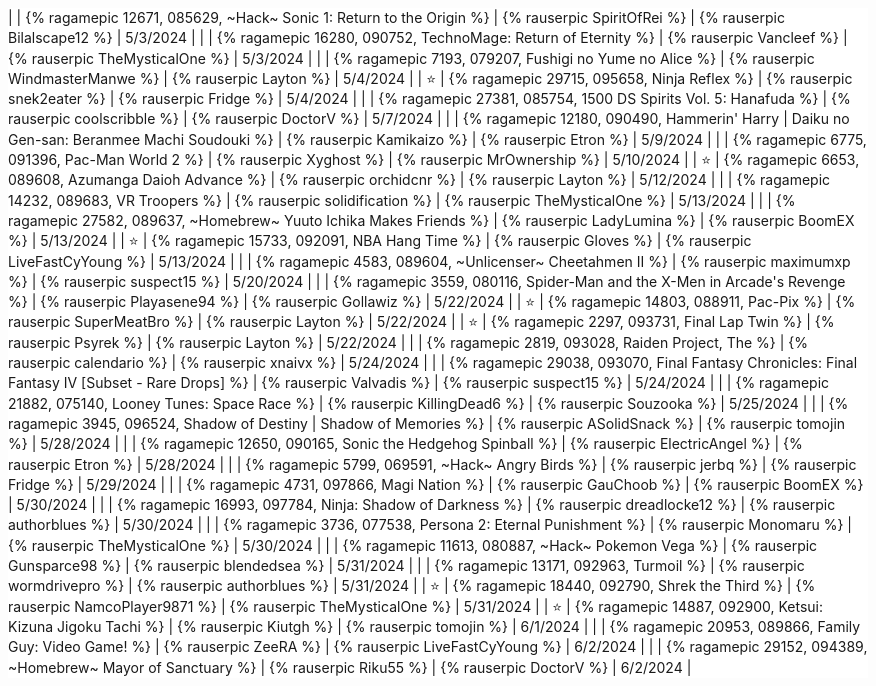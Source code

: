 |      | {% ragamepic 12671, 085629, ~Hack~ Sonic 1: Return to the Origin %}                             | {% rauserpic SpiritOfRei %}        | {% rauserpic Bilalscape12 %}    | 5/3/2024        |
|      | {% ragamepic 16280, 090752, TechnoMage: Return of Eternity %}                                   | {% rauserpic Vancleef %}           | {% rauserpic TheMysticalOne %}  | 5/3/2024        |
|      | {% ragamepic 7193, 079207, Fushigi no Yume no Alice %}                                          | {% rauserpic WindmasterManwe %}    | {% rauserpic Layton %}          | 5/4/2024        |
| ⭐    | {% ragamepic 29715, 095658, Ninja Reflex %}                                                     | {% rauserpic snek2eater %}         | {% rauserpic Fridge %}          | 5/4/2024        |
|      | {% ragamepic 27381, 085754, 1500 DS Spirits Vol. 5: Hanafuda %}                                 | {% rauserpic coolscribble %}       | {% rauserpic DoctorV %}         | 5/7/2024        |
|      | {% ragamepic 12180, 090490, Hammerin' Harry \| Daiku no Gen-san: Beranmee Machi Soudouki %}     | {% rauserpic Kamikaizo %}          | {% rauserpic Etron %}           | 5/9/2024        |
|      | {% ragamepic 6775, 091396, Pac-Man World 2 %}                                                   | {% rauserpic Xyghost %}            | {% rauserpic MrOwnership %}     | 5/10/2024       |
| ⭐    | {% ragamepic 6653, 089608, Azumanga Daioh Advance %}                                            | {% rauserpic orchidcnr %}          | {% rauserpic Layton %}          | 5/12/2024       |
|      | {% ragamepic 14232, 089683, VR Troopers %}                                                      | {% rauserpic solidification %}     | {% rauserpic TheMysticalOne %}  | 5/13/2024       |
|      | {% ragamepic 27582, 089637, ~Homebrew~ Yuuto Ichika Makes Friends %}                            | {% rauserpic LadyLumina %}         | {% rauserpic BoomEX %}          | 5/13/2024       |
| ⭐    | {% ragamepic 15733, 092091, NBA Hang Time %}                                                    | {% rauserpic Gloves %}             | {% rauserpic LiveFastCyYoung %} | 5/13/2024       |
|      | {% ragamepic 4583, 089604, ~Unlicenser~ Cheetahmen II %}                                        | {% rauserpic maximumxp %}          | {% rauserpic suspect15 %}       | 5/20/2024       |
|      | {% ragamepic 3559, 080116, Spider-Man and the X-Men in Arcade's Revenge %}                      | {% rauserpic Playasene94 %}        | {% rauserpic Gollawiz %}        | 5/22/2024       |
| ⭐    | {% ragamepic 14803, 088911, Pac-Pix %}                                                          | {% rauserpic SuperMeatBro %}       | {% rauserpic Layton %}          | 5/22/2024       |
| ⭐    | {% ragamepic 2297, 093731, Final Lap Twin %}                                                    | {% rauserpic Psyrek %}             | {% rauserpic Layton %}          | 5/22/2024       |
|      | {% ragamepic 2819, 093028, Raiden Project, The %}                                               | {% rauserpic calendario %}         | {% rauserpic xnaivx %}          | 5/24/2024       |
|      | {% ragamepic 29038, 093070, Final Fantasy Chronicles: Final Fantasy IV [Subset - Rare Drops] %} | {% rauserpic Valvadis %}           | {% rauserpic suspect15 %}       | 5/24/2024       |
|      | {% ragamepic 21882, 075140, Looney Tunes: Space Race %}                                         | {% rauserpic KillingDead6 %}       | {% rauserpic Souzooka %}        | 5/25/2024       |
|      | {% ragamepic 3945, 096524, Shadow of Destiny \| Shadow of Memories %}                           | {% rauserpic ASolidSnack %}        | {% rauserpic tomojin %}         | 5/28/2024       |
|      | {% ragamepic 12650, 090165, Sonic the Hedgehog Spinball %}                                      | {% rauserpic ElectricAngel %}      | {% rauserpic Etron %}           | 5/28/2024       |
|      | {% ragamepic 5799, 069591, ~Hack~ Angry Birds %}                                                | {% rauserpic jerbq %}              | {% rauserpic Fridge %}          | 5/29/2024       |
|      | {% ragamepic 4731, 097866, Magi Nation %}                                                       | {% rauserpic GauChoob %}           | {% rauserpic BoomEX %}          | 5/30/2024       |
|      | {% ragamepic 16993, 097784, Ninja: Shadow of Darkness %}                                        | {% rauserpic dreadlocke12 %}       | {% rauserpic authorblues %}     | 5/30/2024       |
|      | {% ragamepic 3736, 077538, Persona 2: Eternal Punishment %}                                     | {% rauserpic Monomaru %}           | {% rauserpic TheMysticalOne %}  | 5/30/2024       |
|      | {% ragamepic 11613, 080887, ~Hack~ Pokemon Vega %}                                              | {% rauserpic Gunsparce98 %}        | {% rauserpic blendedsea %}      | 5/31/2024       |
|      | {% ragamepic 13171, 092963, Turmoil %}                                                          | {% rauserpic wormdrivepro %}       | {% rauserpic authorblues %}     | 5/31/2024       |
| ⭐    | {% ragamepic 18440, 092790, Shrek the Third %}                                                  | {% rauserpic NamcoPlayer9871 %}    | {% rauserpic TheMysticalOne %}  | 5/31/2024       |
| ⭐    | {% ragamepic 14887, 092900, Ketsui: Kizuna Jigoku Tachi %}                                      | {% rauserpic Kiutgh %}             | {% rauserpic tomojin %}         | 6/1/2024        |
|      | {% ragamepic 20953, 089866, Family Guy: Video Game! %}                                          | {% rauserpic ZeeRA %}              | {% rauserpic LiveFastCyYoung %} | 6/2/2024        |
|      | {% ragamepic 29152, 094389, ~Homebrew~ Mayor of Sanctuary %}                                    | {% rauserpic Riku55 %}             | {% rauserpic DoctorV %}         | 6/2/2024        |